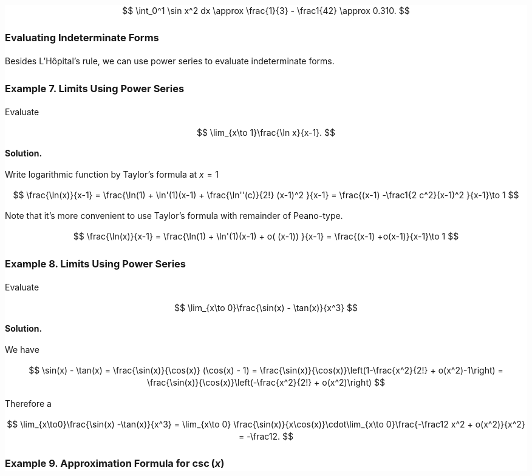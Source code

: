 $$
\int_0^1 \sin x^2 dx \approx \frac{1}{3} - \frac1{42} \approx 0.310.
$$

### Evaluating Indeterminate Forms

Besides L’Hôpital’s rule, we can use power series to evaluate indeterminate forms.

### Example 7. Limits Using Power Series

Evaluate 

$$
\lim_{x\to 1}\frac{\ln x}{x-1}.
$$

**Solution.** 

Write logarithmic function by Taylor’s formula at $x=1$

$$
\frac{\ln(x)}{x-1} = \frac{\ln(1) + \ln'(1)(x-1) + \frac{\ln''(c)}{2!} (x-1)^2 }{x-1} = \frac{(x-1) -\frac1{2 c^2}(x-1)^2 }{x-1}\to 1
$$

Note that it’s more convenient to use Taylor’s formula with remainder of  Peano-type.  

$$
\frac{\ln(x)}{x-1} = \frac{\ln(1) + \ln'(1)(x-1) + o( (x-1)) }{x-1} = \frac{(x-1) +o(x-1)}{x-1}\to 1
$$

### Example 8. Limits Using Power Series

Evaluate 

$$
\lim_{x\to 0}\frac{\sin(x) - \tan(x)}{x^3}
$$

**Solution.**

We have 

$$
\sin(x) - \tan(x) = \frac{\sin(x)}{\cos(x)} (\cos(x) - 1)  = \frac{\sin(x)}{\cos(x)}\left(1-\frac{x^2}{2!} + o(x^2)-1\right) = \frac{\sin(x)}{\cos(x)}\left(-\frac{x^2}{2!} + o(x^2)\right)
$$

Therefore a

$$
\lim_{x\to0}\frac{\sin(x) -\tan(x)}{x^3} = \lim_{x\to 0} \frac{\sin(x)}{x\cos(x)}\cdot\lim_{x\to 0}\frac{-\frac12 x^2 + o(x^2)}{x^2} = -\frac12.
$$

### Example 9. Approximation Formula for $\csc(x)$
